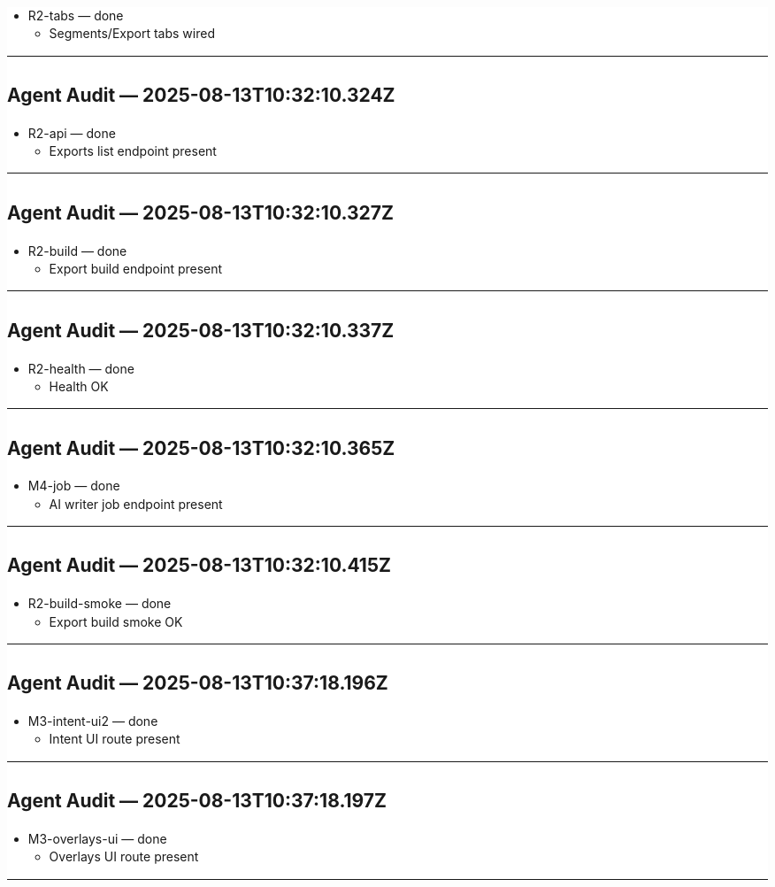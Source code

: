 - R2-tabs — done
  - Segments/Export tabs wired

---

## Agent Audit — 2025-08-13T10:32:10.324Z

- R2-api — done
  - Exports list endpoint present

---

## Agent Audit — 2025-08-13T10:32:10.327Z

- R2-build — done
  - Export build endpoint present

---

## Agent Audit — 2025-08-13T10:32:10.337Z

- R2-health — done
  - Health OK

---

## Agent Audit — 2025-08-13T10:32:10.365Z

- M4-job — done
  - AI writer job endpoint present

---

## Agent Audit — 2025-08-13T10:32:10.415Z

- R2-build-smoke — done
  - Export build smoke OK

---

## Agent Audit — 2025-08-13T10:37:18.196Z

- M3-intent-ui2 — done
  - Intent UI route present

---

## Agent Audit — 2025-08-13T10:37:18.197Z

- M3-overlays-ui — done
  - Overlays UI route present

---